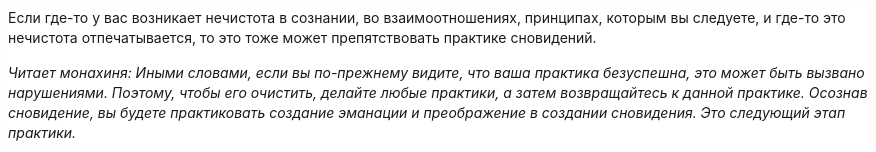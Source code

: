  Если где-то у вас возникает нечистота в сознании, во взаимоотношениях, принципах, которым вы следуете, и где-то это нечистота отпечатывается, то это тоже может препятствовать практике сновидений.

_Читает монахиня: Иными словами, если вы по-прежнему видите, что ваша практика безуспешна, это может быть вызвано нарушениями. Поэтому, чтобы его очистить, делайте любые практики, а затем возвращайтесь к данной практике. Осознав сновидение, вы будете практиковать создание эманации и преображение в создании сновидения. Это следующий этап практики._ 
  
  
